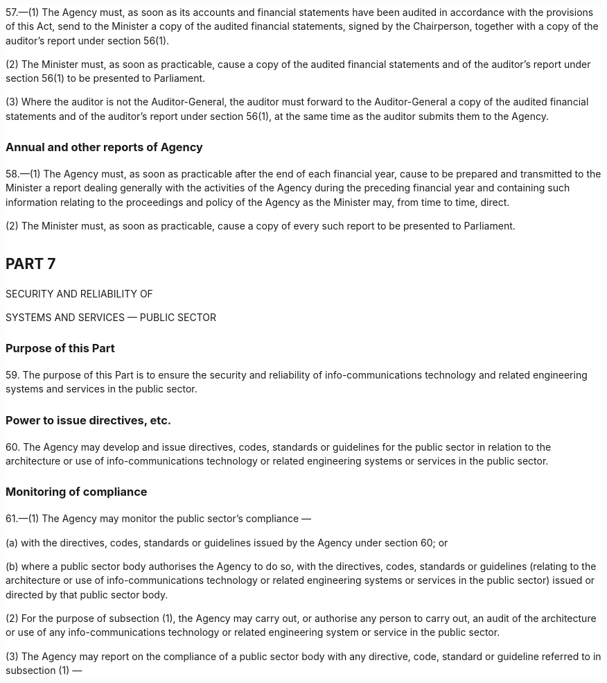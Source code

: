 57\.—(1) The Agency must, as soon as its accounts and financial statements have been audited in accordance with the provisions of this Act, send to the Minister a copy of the audited financial statements, signed by the Chairperson, together with a copy of the auditor’s report under section 56(1).

(2) The Minister must, as soon as practicable, cause a copy of the audited financial statements and of the auditor’s report under section 56(1) to be presented to Parliament.

(3) Where the auditor is not the Auditor-General, the auditor must forward to the Auditor-General a copy of the audited financial statements and of the auditor’s report under section 56(1), at the same time as the auditor submits them to the Agency.

### Annual and other reports of Agency

58\.—(1) The Agency must, as soon as practicable after the end of each financial year, cause to be prepared and transmitted to the Minister a report dealing generally with the activities of the Agency during the preceding financial year and containing such information relating to the proceedings and policy of the Agency as the Minister may, from time to time, direct.

(2) The Minister must, as soon as practicable, cause a copy of every such report to be presented to Parliament.

## PART 7

SECURITY AND RELIABILITY OF




SYSTEMS AND SERVICES — PUBLIC SECTOR

### Purpose of this Part

59\. The purpose of this Part is to ensure the security and reliability of info-communications technology and related engineering systems and services in the public sector.

### Power to issue directives, etc.

60\. The Agency may develop and issue directives, codes, standards or guidelines for the public sector in relation to the architecture or use of info-communications technology or related engineering systems or services in the public sector.

### Monitoring of compliance

61\.—(1) The Agency may monitor the public sector’s compliance —

(a) with the directives, codes, standards or guidelines issued by the Agency under section 60; or

(b) where a public sector body authorises the Agency to do so, with the directives, codes, standards or guidelines (relating to the architecture or use of info-communications technology or related engineering systems or services in the public sector) issued or directed by that public sector body.

(2) For the purpose of subsection (1), the Agency may carry out, or authorise any person to carry out, an audit of the architecture or use of any info-communications technology or related engineering system or service in the public sector.

(3) The Agency may report on the compliance of a public sector body with any directive, code, standard or guideline referred to in subsection (1) —
